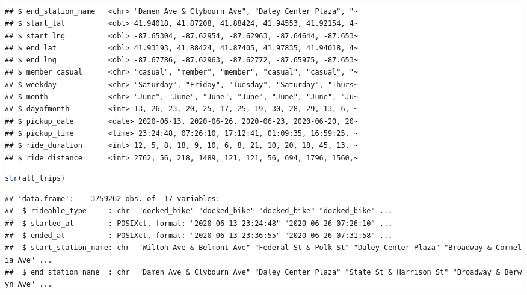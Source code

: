     ## $ end_station_name   <chr> "Damen Ave & Clybourn Ave", "Daley Center Plaza", "~
    ## $ start_lat          <dbl> 41.94018, 41.87208, 41.88424, 41.94553, 41.92154, 4~
    ## $ start_lng          <dbl> -87.65304, -87.62954, -87.62963, -87.64644, -87.653~
    ## $ end_lat            <dbl> 41.93193, 41.88424, 41.87405, 41.97835, 41.94018, 4~
    ## $ end_lng            <dbl> -87.67786, -87.62963, -87.62772, -87.65975, -87.653~
    ## $ member_casual      <chr> "casual", "member", "member", "casual", "casual", "~
    ## $ weekday            <chr> "Saturday", "Friday", "Tuesday", "Saturday", "Thurs~
    ## $ month              <chr> "June", "June", "June", "June", "June", "June", "Ju~
    ## $ dayofmonth         <int> 13, 26, 23, 20, 25, 17, 25, 19, 30, 28, 29, 13, 6, ~
    ## $ pickup_date        <date> 2020-06-13, 2020-06-26, 2020-06-23, 2020-06-20, 20~
    ## $ pickup_time        <time> 23:24:48, 07:26:10, 17:12:41, 01:09:35, 16:59:25, ~
    ## $ ride_duration      <int> 12, 5, 8, 18, 9, 10, 6, 8, 21, 10, 20, 18, 45, 13, ~
    ## $ ride_distance      <int> 2762, 56, 218, 1489, 121, 121, 56, 694, 1796, 1560,~

``` r
str(all_trips)
```

    ## 'data.frame':    3759262 obs. of  17 variables:
    ##  $ rideable_type     : chr  "docked_bike" "docked_bike" "docked_bike" "docked_bike" ...
    ##  $ started_at        : POSIXct, format: "2020-06-13 23:24:48" "2020-06-26 07:26:10" ...
    ##  $ ended_at          : POSIXct, format: "2020-06-13 23:36:55" "2020-06-26 07:31:58" ...
    ##  $ start_station_name: chr  "Wilton Ave & Belmont Ave" "Federal St & Polk St" "Daley Center Plaza" "Broadway & Cornelia Ave" ...
    ##  $ end_station_name  : chr  "Damen Ave & Clybourn Ave" "Daley Center Plaza" "State St & Harrison St" "Broadway & Berwyn Ave" ...